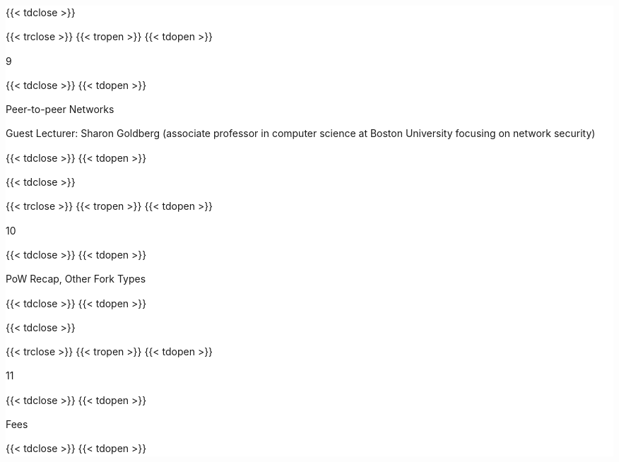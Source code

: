 

{{< tdclose >}}

{{< trclose >}}
{{< tropen >}}
{{< tdopen >}}


9


{{< tdclose >}}
{{< tdopen >}}


Peer-to-peer Networks

Guest Lecturer: Sharon Goldberg (associate professor in computer science at Boston University focusing on network security)


{{< tdclose >}}
{{< tdopen >}}



{{< tdclose >}}

{{< trclose >}}
{{< tropen >}}
{{< tdopen >}}


10


{{< tdclose >}}
{{< tdopen >}}


PoW Recap, Other Fork Types


{{< tdclose >}}
{{< tdopen >}}



{{< tdclose >}}

{{< trclose >}}
{{< tropen >}}
{{< tdopen >}}


11


{{< tdclose >}}
{{< tdopen >}}


Fees


{{< tdclose >}}
{{< tdopen >}}
